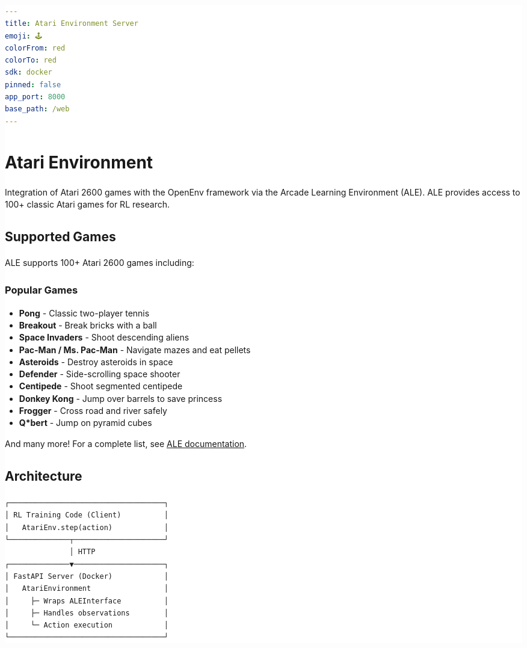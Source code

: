 ```yaml
---
title: Atari Environment Server
emoji: 🕹️
colorFrom: red
colorTo: red
sdk: docker
pinned: false
app_port: 8000
base_path: /web
---
```


# Atari Environment

Integration of Atari 2600 games with the OpenEnv framework via the Arcade Learning Environment (ALE). ALE provides access to 100+ classic Atari games for RL research.

## Supported Games

ALE supports 100+ Atari 2600 games including:

### Popular Games
- **Pong** - Classic two-player tennis
- **Breakout** - Break bricks with a ball
- **Space Invaders** - Shoot descending aliens
- **Pac-Man / Ms. Pac-Man** - Navigate mazes and eat pellets
- **Asteroids** - Destroy asteroids in space
- **Defender** - Side-scrolling space shooter
- **Centipede** - Shoot segmented centipede
- **Donkey Kong** - Jump over barrels to save princess
- **Frogger** - Cross road and river safely
- **Q*bert** - Jump on pyramid cubes

And many more! For a complete list, see [ALE documentation](https://ale.farama.org/environments/complete_list/).

## Architecture

```
┌────────────────────────────────────┐
│ RL Training Code (Client)          │
│   AtariEnv.step(action)            │
└──────────────┬─────────────────────┘
               │ HTTP
┌──────────────▼─────────────────────┐
│ FastAPI Server (Docker)            │
│   AtariEnvironment                 │
│     ├─ Wraps ALEInterface          │
│     ├─ Handles observations        │
│     └─ Action execution            │
└────────────────────────────────────┘
```
